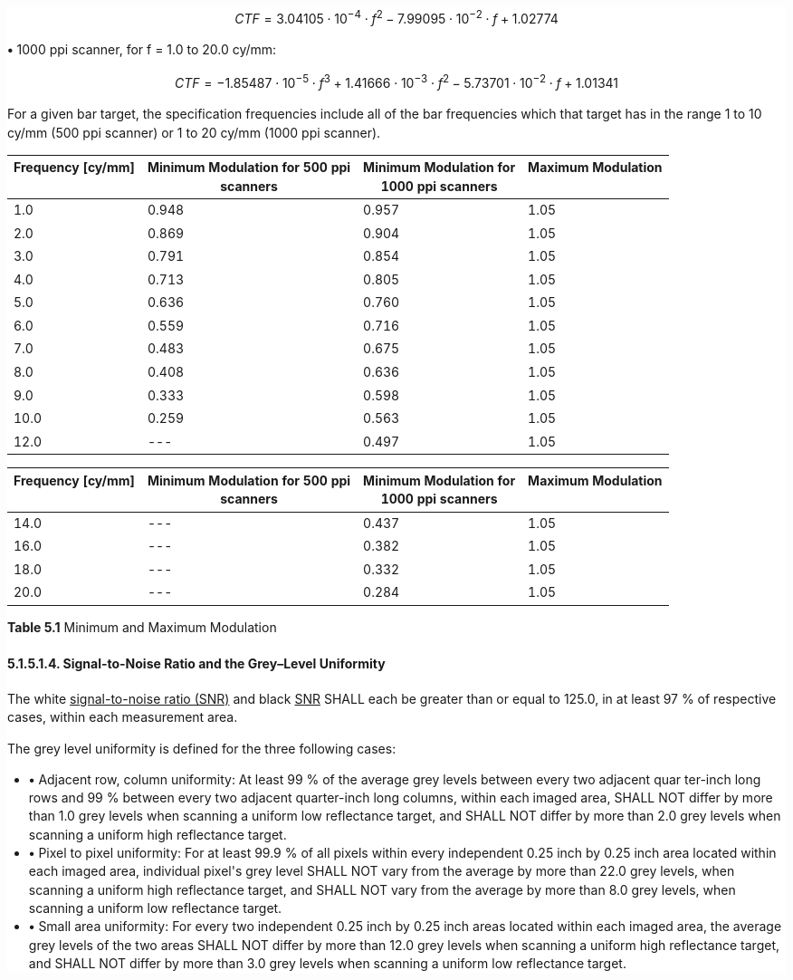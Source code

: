 $$CTF = 3.04105 \cdot 10^{-4} \cdot f^2 - 7.99095 \cdot 10^{-2} \cdot f + 1.02774 \tag{5.1}$$

<span id="page-50-1"></span>**•** 1000 ppi scanner, for f = 1.0 to 20.0 cy/mm:

$$CTF = -1.85487 \cdot 10^{-5} \cdot f^3 + 1.41666 \cdot 10^{-3} \cdot f^2 - 5.73701 \cdot 10^{-2} \cdot f + 1.01341 \tag{5.2}$$

For a given bar target, the specification frequencies include all of the bar frequencies which that target has in the range 1 to 10 cy/mm (500 ppi scanner) or 1 to 20 cy/mm (1000 ppi scanner).

<span id="page-50-2"></span>

| Frequency [cy/mm] | Minimum Modulation for 500 ppi<br>scanners | Minimum Modulation for<br>1000 ppi scanners | Maximum Modulation |
|-------------------|--------------------------------------------|---------------------------------------------|--------------------|
| 1.0               | 0.948                                      | 0.957                                       | 1.05               |
| 2.0               | 0.869                                      | 0.904                                       | 1.05               |
| 3.0               | 0.791                                      | 0.854                                       | 1.05               |
| 4.0               | 0.713                                      | 0.805                                       | 1.05               |
| 5.0               | 0.636                                      | 0.760                                       | 1.05               |
| 6.0               | 0.559                                      | 0.716                                       | 1.05               |
| 7.0               | 0.483                                      | 0.675                                       | 1.05               |
| 8.0               | 0.408                                      | 0.636                                       | 1.05               |
| 9.0               | 0.333                                      | 0.598                                       | 1.05               |
| 10.0              | 0.259                                      | 0.563                                       | 1.05               |
| 12.0              | ---                                        | 0.497                                       | 1.05               |

| Frequency [cy/mm] | Minimum Modulation for 500 ppi<br>scanners | Minimum Modulation for<br>1000 ppi scanners | Maximum Modulation |
|-------------------|--------------------------------------------|---------------------------------------------|--------------------|
| 14.0              | ---                                        | 0.437                                       | 1.05               |
| 16.0              | ---                                        | 0.382                                       | 1.05               |
| 18.0              | ---                                        | 0.332                                       | 1.05               |
| 20.0              | ---                                        | 0.284                                       | 1.05               |

**Table 5.1** Minimum and Maximum Modulation

#### **5.1.5.1.4. Signal-to-Noise Ratio and the Grey–Level Uniformity**

The white [signal-to-noise ratio \(SNR\)](#page-86-9) and black [SNR](#page-86-9) SHALL each be greater than or equal to 125.0, in at least 97 % of respective cases, within each measurement area.

The grey level uniformity is defined for the three following cases:

- **•** Adjacent row, column uniformity: At least 99 % of the average grey levels between every two adjacent quar ter-inch long rows and 99 % between every two adjacent quarter-inch long columns, within each imaged area, SHALL NOT differ by more than 1.0 grey levels when scanning a uniform low reflectance target, and SHALL NOT differ by more than 2.0 grey levels when scanning a uniform high reflectance target.
- **•** Pixel to pixel uniformity: For at least 99.9 % of all pixels within every independent 0.25 inch by 0.25 inch area located within each imaged area, individual pixel's grey level SHALL NOT vary from the average by more than 22.0 grey levels, when scanning a uniform high reflectance target, and SHALL NOT vary from the average by more than 8.0 grey levels, when scanning a uniform low reflectance target.
- **•** Small area uniformity: For every two independent 0.25 inch by 0.25 inch areas located within each imaged area, the average grey levels of the two areas SHALL NOT differ by more than 12.0 grey levels when scanning a uniform high reflectance target, and SHALL NOT differ by more than 3.0 grey levels when scanning a uniform low reflectance target.

